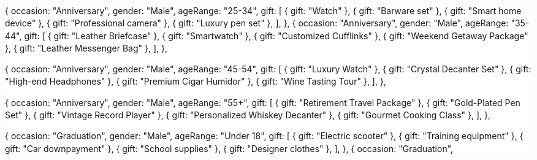 {
occasion: "Anniversary",
gender: "Male",
ageRange: "25-34",
gift: [
{ gift: "Watch" },
{ gift: "Barware set" },
{ gift: "Smart home device" },
{ gift: "Professional camera" },
{ gift: "Luxury pen set" },
],
},
{
occasion: "Anniversary",
gender: "Male",
ageRange: "35-44",
gift: [
{ gift: "Leather Briefcase" },
{ gift: "Smartwatch" },
{ gift: "Customized Cufflinks" },
{ gift: "Weekend Getaway Package" },
{ gift: "Leather Messenger Bag" },
],
},

{
occasion: "Anniversary",
gender: "Male",
ageRange: "45-54",
gift: [
{ gift: "Luxury Watch" },
{ gift: "Crystal Decanter Set" },
{ gift: "High-end Headphones" },
{ gift: "Premium Cigar Humidor" },
{ gift: "Wine Tasting Tour" },
],
},

{
occasion: "Anniversary",
gender: "Male",
ageRange: "55+",
gift: [
{ gift: "Retirement Travel Package" },
{ gift: "Gold-Plated Pen Set" },
{ gift: "Vintage Record Player" },
{ gift: "Personalized Whiskey Decanter" },
{ gift: "Gourmet Cooking Class" },
],
},

{
occasion: "Graduation",
gender: "Male",
ageRange: "Under 18",
gift: [
{ gift: "Electric scooter" },
{ gift: "Training equipment" },
{ gift: "Car downpayment" },
{ gift: "School supplies" },
{ gift: "Designer clothes" },
],
},
{
occasion: "Graduation",